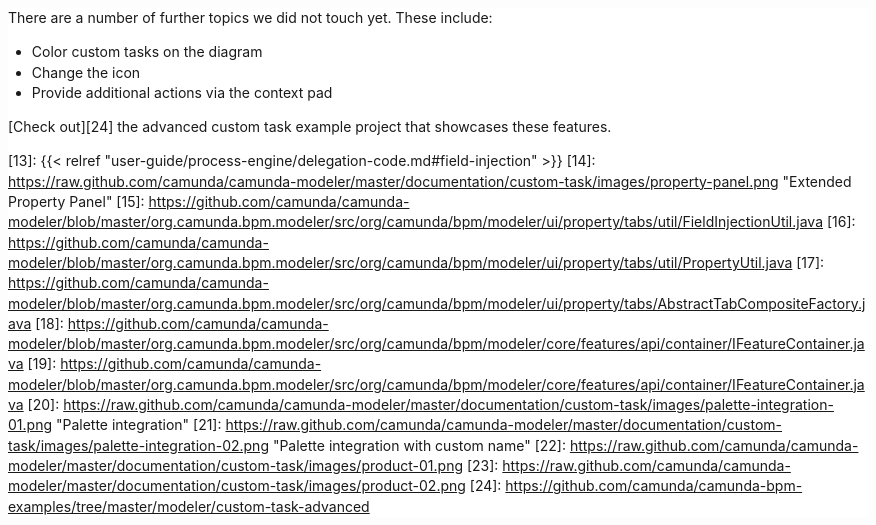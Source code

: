 There are a number of further topics we did not touch yet. These include:

- Color custom tasks on the diagram
- Change the icon
- Provide additional actions via the context pad

[Check out][24] the advanced custom task example project that showcases these features.

  [1]: https://raw.github.com/camunda/camunda-modeler/master/documentation/custom-task/images/overview.png
  [2]: https://github.com/camunda/camunda-bpm-examples/tree/master/modeler/custom-task-simple
  [3]: http://www.vogella.com/articles/EclipsePlugIn/article.html
  [4]: http://www.vogella.com/articles/EclipseExtensionPoint/article.html
  [5]: https://github.com/camunda/camunda-modeler/blob/master/CONTRIBUTING.md
  [6]: https://raw.github.com/camunda/camunda-modeler/master/documentation/custom-task/images/new-project-01.png "New Project Dialog - Choose Plug-in Project"
  [7]: https://raw.github.com/camunda/camunda-modeler/master/documentation/custom-task/images/new-project-02.png "New Project Dialog - Configure Project Location"
  [8]: https://raw.github.com/camunda/camunda-modeler/master/documentation/custom-task/images/new-project-03.png "New Project Dialog - Configure Qualifier"
  [9]: https://github.com/camunda/camunda-modeler/blob/master/CONTRIBUTING.md
  [10]: https://github.com/camunda/camunda-modeler/blob/master/org.camunda.bpm.modeler/src/org/camunda/bpm/modeler/plugin/ICustomTaskProvider.java
  [11]: http://wiki.eclipse.org/Ecore/EObject
  [12]: https://github.com/camunda/camunda-modeler/blob/master/org.camunda.bpm.modeler/src/org/camunda/bpm/modeler/ui/property/tabs/AbstractTabCompositeFactory.java
  [13]: {{< relref "user-guide/process-engine/delegation-code.md#field-injection" >}}
  [14]: https://raw.github.com/camunda/camunda-modeler/master/documentation/custom-task/images/property-panel.png "Extended Property Panel"
  [15]: https://github.com/camunda/camunda-modeler/blob/master/org.camunda.bpm.modeler/src/org/camunda/bpm/modeler/ui/property/tabs/util/FieldInjectionUtil.java
  [16]: https://github.com/camunda/camunda-modeler/blob/master/org.camunda.bpm.modeler/src/org/camunda/bpm/modeler/ui/property/tabs/util/PropertyUtil.java
  [17]: https://github.com/camunda/camunda-modeler/blob/master/org.camunda.bpm.modeler/src/org/camunda/bpm/modeler/ui/property/tabs/AbstractTabCompositeFactory.java
  [18]: https://github.com/camunda/camunda-modeler/blob/master/org.camunda.bpm.modeler/src/org/camunda/bpm/modeler/core/features/api/container/IFeatureContainer.java
  [19]: https://github.com/camunda/camunda-modeler/blob/master/org.camunda.bpm.modeler/src/org/camunda/bpm/modeler/core/features/api/container/IFeatureContainer.java
  [20]: https://raw.github.com/camunda/camunda-modeler/master/documentation/custom-task/images/palette-integration-01.png "Palette integration"
  [21]: https://raw.github.com/camunda/camunda-modeler/master/documentation/custom-task/images/palette-integration-02.png "Palette integration with custom name"
  [22]: https://raw.github.com/camunda/camunda-modeler/master/documentation/custom-task/images/product-01.png
  [23]: https://raw.github.com/camunda/camunda-modeler/master/documentation/custom-task/images/product-02.png
  [24]: https://github.com/camunda/camunda-bpm-examples/tree/master/modeler/custom-task-advanced


